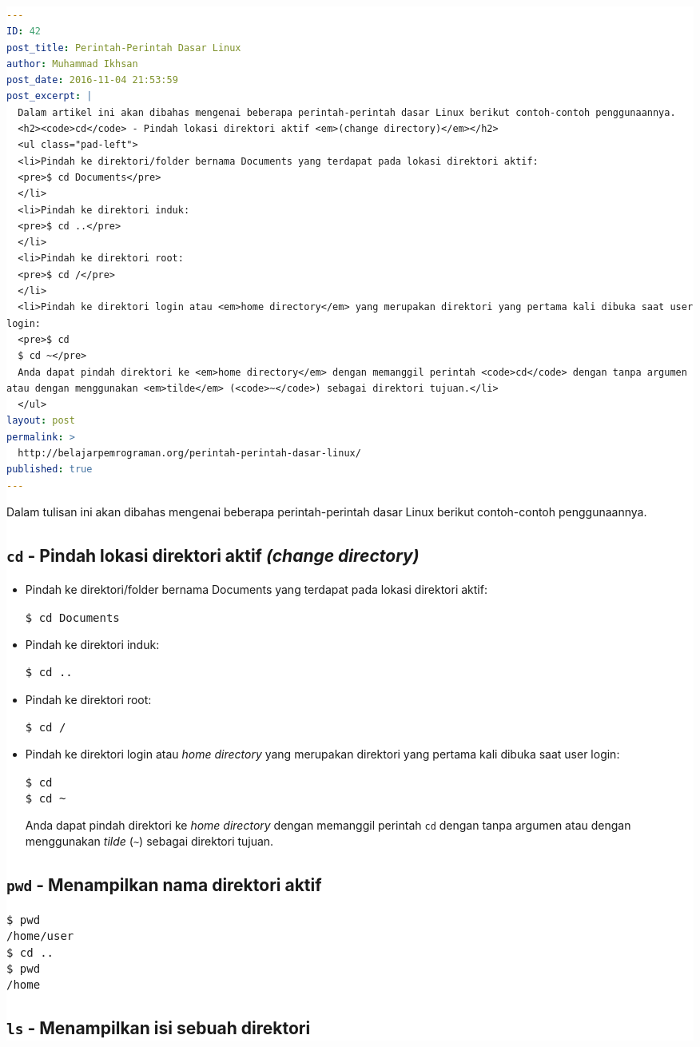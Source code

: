 ```yaml
---
ID: 42
post_title: Perintah-Perintah Dasar Linux
author: Muhammad Ikhsan
post_date: 2016-11-04 21:53:59
post_excerpt: |
  Dalam artikel ini akan dibahas mengenai beberapa perintah-perintah dasar Linux berikut contoh-contoh penggunaannya.
  <h2><code>cd</code> - Pindah lokasi direktori aktif <em>(change directory)</em></h2>
  <ul class="pad-left">
  <li>Pindah ke direktori/folder bernama Documents yang terdapat pada lokasi direktori aktif:
  <pre>$ cd Documents</pre>
  </li>
  <li>Pindah ke direktori induk:
  <pre>$ cd ..</pre>
  </li>
  <li>Pindah ke direktori root:
  <pre>$ cd /</pre>
  </li>
  <li>Pindah ke direktori login atau <em>home directory</em> yang merupakan direktori yang pertama kali dibuka saat user login:
  <pre>$ cd
  $ cd ~</pre>
  Anda dapat pindah direktori ke <em>home directory</em> dengan memanggil perintah <code>cd</code> dengan tanpa argumen atau dengan menggunakan <em>tilde</em> (<code>~</code>) sebagai direktori tujuan.</li>
  </ul>
layout: post
permalink: >
  http://belajarpemrograman.org/perintah-perintah-dasar-linux/
published: true
---
```

Dalam tulisan ini akan dibahas mengenai beberapa perintah-perintah dasar Linux berikut contoh-contoh penggunaannya.
<h2><code>cd</code> - Pindah lokasi direktori aktif <em>(change directory)</em></h2>
<ul>
 	<li>Pindah ke direktori/folder bernama Documents yang terdapat pada lokasi direktori aktif:
<pre>$ cd Documents</pre>
</li>
 	<li>Pindah ke direktori induk:
<pre>$ cd ..</pre>
</li>
 	<li>Pindah ke direktori root:
<pre>$ cd /</pre>
</li>
 	<li>Pindah ke direktori login atau <em>home directory</em> yang merupakan direktori yang pertama kali dibuka saat user login:
<pre>$ cd
$ cd ~</pre>
Anda dapat pindah direktori ke <em>home directory</em> dengan memanggil perintah <code>cd</code> dengan tanpa argumen atau dengan menggunakan <em>tilde</em> (<code>~</code>) sebagai direktori tujuan.</li>
</ul>
<h2><code>pwd</code> - Menampilkan nama direktori aktif</h2>
<pre>$ pwd
/home/user
$ cd ..
$ pwd
/home</pre>
<h2><code>ls</code> - Menampilkan isi sebuah direktori</h2>
<ul>